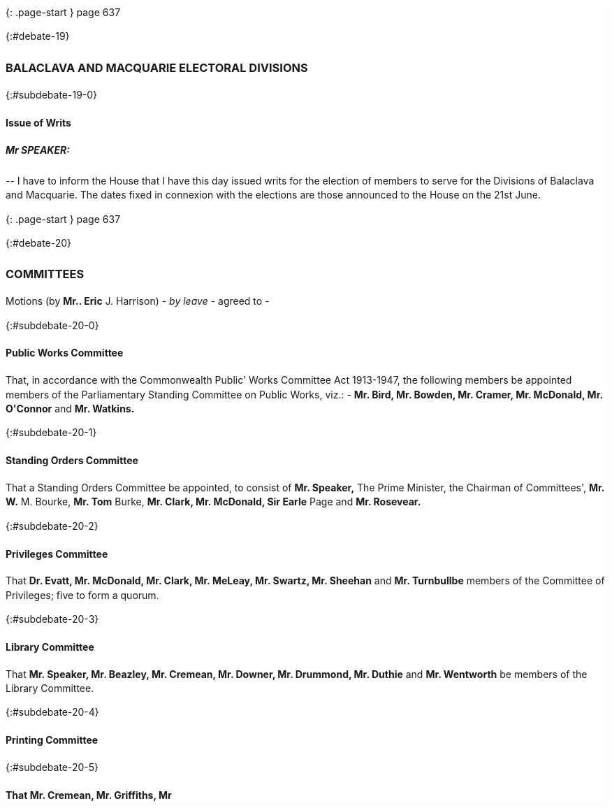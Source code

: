 {: .page-start }
page 637

{:#debate-19}
### BALACLAVA AND MACQUARIE ELECTORAL DIVISIONS

{:#subdebate-19-0}
#### Issue of Writs

##### Mr SPEAKER:

-- I have to inform the House that I have this day issued writs for the election of members to serve for the Divisions of Balaclava and Macquarie. The dates fixed in connexion with the elections are those announced to the House on the 21st June. 

{: .page-start }
page 637

{:#debate-20}
### COMMITTEES

Motions (by  **Mr.. Eric**  J. Harrison)  *- by leave*  - agreed to - 

{:#subdebate-20-0}
#### Public Works Committee

That, in accordance with the Commonwealth Public' Works Committee Act 1913-1947, the following members be appointed members of the Parliamentary Standing Committee on Public Works, viz.: -  **Mr. Bird, Mr. Bowden, Mr. Cramer, Mr. McDonald, Mr. O'Connor**  and  **Mr. Watkins.** 

{:#subdebate-20-1}
#### Standing Orders Committee

That a Standing Orders Committee be appointed, to consist of  **Mr. Speaker,**  The Prime Minister, the  Chairman  of Committees',  **Mr. W.**  M. Bourke,  **Mr. Tom**  Burke,  **Mr. Clark, Mr. McDonald, Sir Earle**  Page and  **Mr. Rosevear.** 

{:#subdebate-20-2}
#### Privileges Committee

That  **Dr. Evatt, Mr. McDonald, Mr. Clark, Mr. MeLeay, Mr. Swartz, Mr. Sheehan**  and  **Mr. Turnbullbe**  members of the Committee of Privileges; five to form a quorum. 

{:#subdebate-20-3}
#### Library Committee

That  **Mr. Speaker, Mr. Beazley, Mr. Cremean, Mr. Downer, Mr. Drummond, Mr. Duthie**  and  **Mr. Wentworth**  be members of the Library Committee. 

{:#subdebate-20-4}
#### Printing Committee

{:#subdebate-20-5}
#### That Mr. Cremean, Mr. Griffiths, Mr
